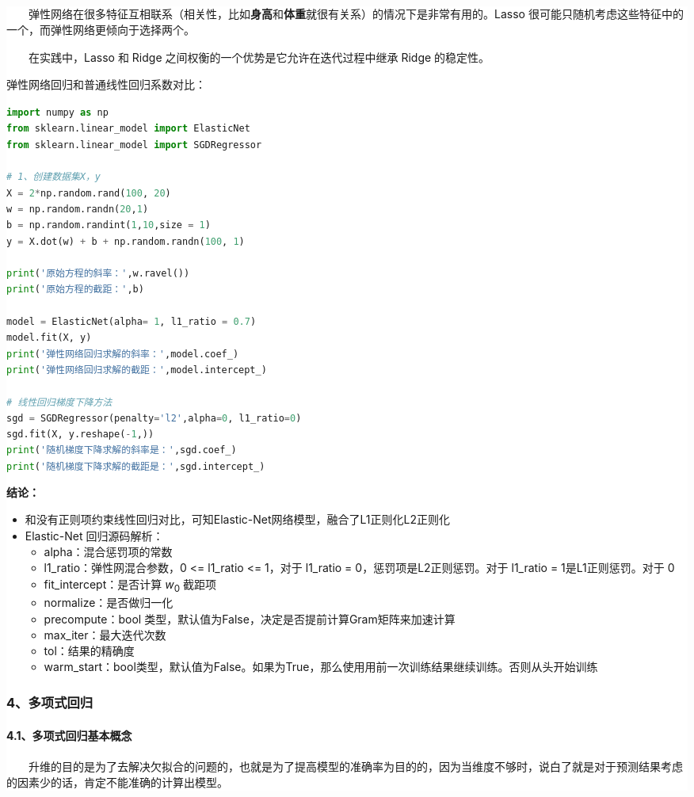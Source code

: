 &emsp;&emsp;弹性网络在很多特征互相联系（相关性，比如**身高**和**体重**就很有关系）的情况下是非常有用的。Lasso 很可能只随机考虑这些特征中的一个，而弹性网络更倾向于选择两个。

&emsp;&emsp;在实践中，Lasso 和 Ridge 之间权衡的一个优势是它允许在迭代过程中继承 Ridge 的稳定性。



弹性网络回归和普通线性回归系数对比：

```Python
import numpy as np
from sklearn.linear_model import ElasticNet
from sklearn.linear_model import SGDRegressor

# 1、创建数据集X，y
X = 2*np.random.rand(100, 20)
w = np.random.randn(20,1)
b = np.random.randint(1,10,size = 1)
y = X.dot(w) + b + np.random.randn(100, 1)

print('原始方程的斜率：',w.ravel())
print('原始方程的截距：',b)

model = ElasticNet(alpha= 1, l1_ratio = 0.7)
model.fit(X, y)
print('弹性网络回归求解的斜率：',model.coef_)
print('弹性网络回归求解的截距：',model.intercept_)

# 线性回归梯度下降方法
sgd = SGDRegressor(penalty='l2',alpha=0, l1_ratio=0)
sgd.fit(X, y.reshape(-1,))
print('随机梯度下降求解的斜率是：',sgd.coef_)
print('随机梯度下降求解的截距是：',sgd.intercept_)
```



**结论：**

* 和没有正则项约束线性回归对比，可知Elastic-Net网络模型，融合了L1正则化L2正则化
* Elastic-Net 回归源码解析：
  * alpha：混合惩罚项的常数
  * l1_ratio：弹性网混合参数，0 <= l1_ratio <= 1，对于 l1_ratio = 0，惩罚项是L2正则惩罚。对于 l1_ratio = 1是L1正则惩罚。对于 0 
  * fit_intercept：是否计算 $w_0$ 截距项 
  * normalize：是否做归一化 
  * precompute：bool 类型，默认值为False，决定是否提前计算Gram矩阵来加速计算
  * max_iter：最大迭代次数 
  * tol：结果的精确度
  * warm_start：bool类型，默认值为False。如果为True，那么使⽤用前⼀次训练结果继续训练。否则从头开始训练



### 4、多项式回归

#### 4.1、多项式回归基本概念

&emsp;&emsp;升维的目的是为了去解决欠拟合的问题的，也就是为了提高模型的准确率为目的的，因为当维度不够时，说白了就是对于预测结果考虑的因素少的话，肯定不能准确的计算出模型。
